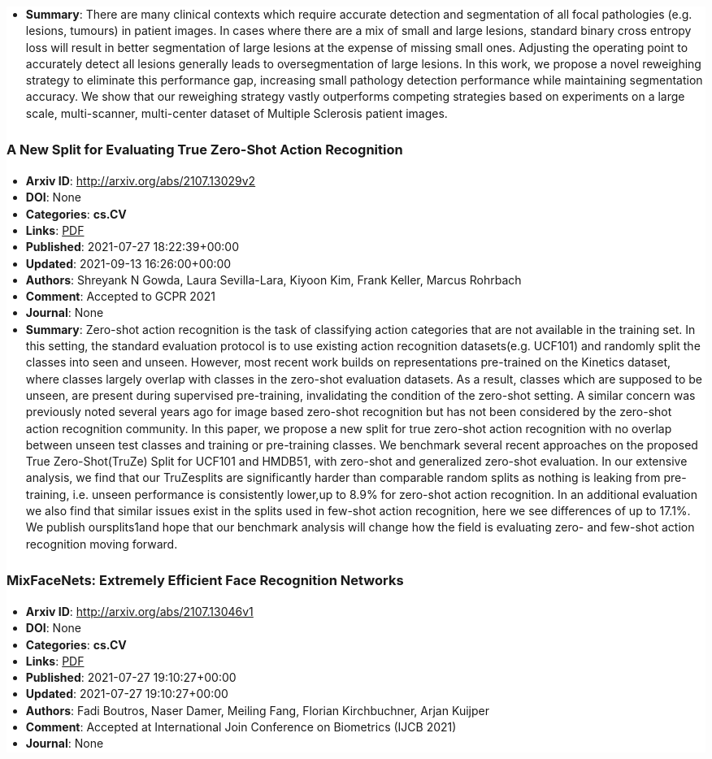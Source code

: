 - **Summary**: There are many clinical contexts which require accurate detection and segmentation of all focal pathologies (e.g. lesions, tumours) in patient images. In cases where there are a mix of small and large lesions, standard binary cross entropy loss will result in better segmentation of large lesions at the expense of missing small ones. Adjusting the operating point to accurately detect all lesions generally leads to oversegmentation of large lesions. In this work, we propose a novel reweighing strategy to eliminate this performance gap, increasing small pathology detection performance while maintaining segmentation accuracy. We show that our reweighing strategy vastly outperforms competing strategies based on experiments on a large scale, multi-scanner, multi-center dataset of Multiple Sclerosis patient images.



### A New Split for Evaluating True Zero-Shot Action Recognition
- **Arxiv ID**: http://arxiv.org/abs/2107.13029v2
- **DOI**: None
- **Categories**: **cs.CV**
- **Links**: [PDF](http://arxiv.org/pdf/2107.13029v2)
- **Published**: 2021-07-27 18:22:39+00:00
- **Updated**: 2021-09-13 16:26:00+00:00
- **Authors**: Shreyank N Gowda, Laura Sevilla-Lara, Kiyoon Kim, Frank Keller, Marcus Rohrbach
- **Comment**: Accepted to GCPR 2021
- **Journal**: None
- **Summary**: Zero-shot action recognition is the task of classifying action categories that are not available in the training set. In this setting, the standard evaluation protocol is to use existing action recognition datasets(e.g. UCF101) and randomly split the classes into seen and unseen. However, most recent work builds on representations pre-trained on the Kinetics dataset, where classes largely overlap with classes in the zero-shot evaluation datasets. As a result, classes which are supposed to be unseen, are present during supervised pre-training, invalidating the condition of the zero-shot setting. A similar concern was previously noted several years ago for image based zero-shot recognition but has not been considered by the zero-shot action recognition community. In this paper, we propose a new split for true zero-shot action recognition with no overlap between unseen test classes and training or pre-training classes. We benchmark several recent approaches on the proposed True Zero-Shot(TruZe) Split for UCF101 and HMDB51, with zero-shot and generalized zero-shot evaluation. In our extensive analysis, we find that our TruZesplits are significantly harder than comparable random splits as nothing is leaking from pre-training, i.e. unseen performance is consistently lower,up to 8.9% for zero-shot action recognition. In an additional evaluation we also find that similar issues exist in the splits used in few-shot action recognition, here we see differences of up to 17.1%. We publish oursplits1and hope that our benchmark analysis will change how the field is evaluating zero- and few-shot action recognition moving forward.



### MixFaceNets: Extremely Efficient Face Recognition Networks
- **Arxiv ID**: http://arxiv.org/abs/2107.13046v1
- **DOI**: None
- **Categories**: **cs.CV**
- **Links**: [PDF](http://arxiv.org/pdf/2107.13046v1)
- **Published**: 2021-07-27 19:10:27+00:00
- **Updated**: 2021-07-27 19:10:27+00:00
- **Authors**: Fadi Boutros, Naser Damer, Meiling Fang, Florian Kirchbuchner, Arjan Kuijper
- **Comment**: Accepted at International Join Conference on Biometrics (IJCB 2021)
- **Journal**: None